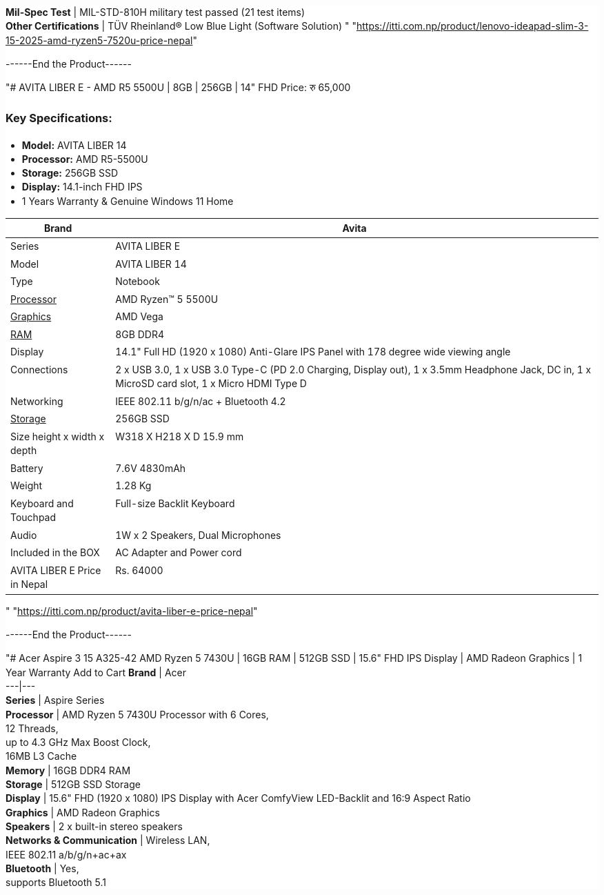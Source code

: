   
**Mil-Spec Test** | MIL-STD-810H military test passed (21 test items)  
**Other Certifications** | TÜV Rheinland® Low Blue Light (Software Solution)
"
"https://itti.com.np/product/lenovo-ideapad-slim-3-15-2025-amd-ryzen5-7520u-price-nepal"


------End the Product------


"# AVITA LIBER E - AMD R5 5500U | 8GB | 256GB | 14" FHD
Price:
रु 65,000
### Key Specifications:
  * **Model:** AVITA LIBER 14
  * **Processor:** AMD R5-5500U
  * **Storage:** 256GB SSD 
  * **Display:** 14.1-inch FHD IPS
  * 1 Years Warranty & Genuine Windows 11 Home


Brand | Avita   
---|---  
Series | AVITA LIBER E  
Model | AVITA LIBER 14  
Type | Notebook   
[Processor](https://itti.com.np/electronics/pc-components/cpu-processor) | AMD Ryzen™ 5 5500U   
[Graphics](https://itti.com.np/electronics/pc-components/graphics-card) | AMD Vega  
[RAM](https://itti.com.np/electronics/storage-device/laptop-ram) | 8GB DDR4   
Display | 14.1" Full HD (1920 x 1080) Anti-Glare IPS Panel with 178 degree wide viewing angle  
Connections | 2 x USB 3.0, 1 x USB 3.0 Type-C (PD 2.0 Charging, Display out), 1 x 3.5mm Headphone Jack, DC in, 1 x MicroSD card slot, 1 x Micro HDMI Type D  
Networking | IEEE 802.11 b/g/n/ac + Bluetooth 4.2  
[Storage](https://itti.com.np/electronics/storage-device) | 256GB SSD  
Size height x width x depth  | W318 X H218 X D 15.9 mm  
Battery | 7.6V 4830mAh  
Weight | 1.28 Kg  
Keyboard and Touchpad | Full-size Backlit Keyboard  
Audio | 1W x 2 Speakers, Dual Microphones  
Included in the BOX | AC Adapter and Power cord  
AVITA LIBER E Price in Nepal | Rs. 64000
"
"https://itti.com.np/product/avita-liber-e-price-nepal"


------End the Product------


"# Acer Aspire 3 15 A325-42 AMD Ryzen 5 7430U | 16GB RAM | 512GB SSD | 15.6" FHD IPS Display | AMD Radeon Graphics | 1 Year Warranty
Add to Cart
**Brand** | Acer  
---|---  
**Series** | Aspire Series  
**Processor** | AMD Ryzen 5 7430U Processor with 6 Cores,  
12 Threads,  
up to 4.3 GHz Max Boost Clock,  
16MB L3 Cache  
**Memory** | 16GB DDR4 RAM  
**Storage** | 512GB SSD Storage  
**Display** | 15.6" FHD (1920 x 1080) IPS Display with Acer ComfyView LED-Backlit and 16:9 Aspect Ratio  
**Graphics** | AMD Radeon Graphics  
**Speakers** | 2 x built-in stereo speakers  
**Networks & Communication** | Wireless LAN,  
IEEE 802.11 a/b/g/n+ac+ax  
**Bluetooth** | Yes,  
supports Bluetooth 5.1  